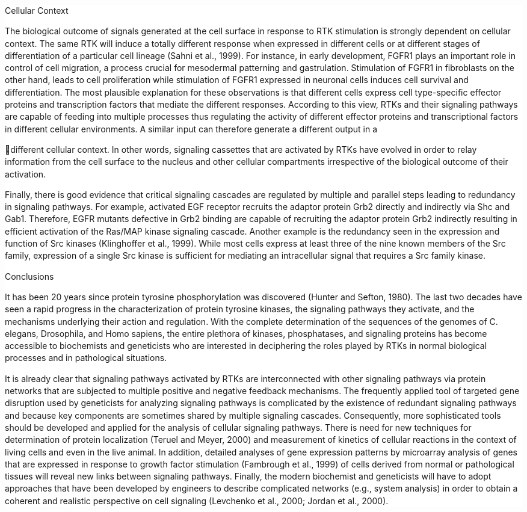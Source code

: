 Cellular Context

The biological outcome of signals generated at the cell surface in response to RTK 
stimulation is strongly dependent on cellular context. The same RTK will induce a totally
different response when expressed in different cells or at different stages of 
differentiation of a particular cell lineage (Sahni et al., 1999). For instance, in early 
development, FGFR1 plays an important role in control of cell migration, a process 
crucial for mesodermal patterning and gastrulation. Stimulation of FGFR1 in fibroblasts 
on the other hand, leads to cell proliferation while stimulation of FGFR1 expressed in 
neuronal cells induces cell survival and differentiation. The most plausible explanation 
for these observations is that different cells express cell type-specific effector proteins 
and transcription factors that mediate the different responses. According to this view, 
RTKs and their signaling pathways are capable of feeding into multiple processes thus 
regulating the activity of different effector proteins and transcriptional factors in different 
cellular environments. A similar input can therefore generate a different output in a 

different cellular context. In other words, signaling cassettes that are activated by RTKs 
have evolved in order to relay information from the cell surface to the nucleus and other 
cellular compartments irrespective of the biological outcome of their activation.

Finally, there is good evidence that critical signaling cascades are regulated by multiple 
and parallel steps leading to redundancy in signaling pathways. For example, activated 
EGF receptor recruits the adaptor protein Grb2 directly and indirectly via Shc and 
Gab1. Therefore, EGFR mutants defective in Grb2 binding are capable of recruiting the 
adaptor protein Grb2 indirectly resulting in efficient activation of the Ras/MAP kinase 
signaling cascade. Another example is the redundancy seen in the expression and 
function of Src kinases (Klinghoffer et al., 1999). While most cells express at least 
three of the nine known members of the Src family, expression of a single Src kinase 
is sufficient for mediating an intracellular signal that requires a Src family kinase.

Conclusions

It has been 20 years since protein tyrosine phosphorylation was discovered (Hunter and
Sefton, 1980). The last two decades have seen a rapid progress in the characterization 
of protein tyrosine kinases, the signaling pathways they activate, and the mechanisms 
underlying their action and regulation. With the complete determination of the 
sequences of the genomes of C. elegans, Drosophila, and Homo sapiens, the entire 
plethora of kinases, phosphatases, and signaling proteins has become accessible to 
biochemists and geneticists who are interested in deciphering the roles played by RTKs
in normal biological processes and in pathological situations.

It is already clear that signaling pathways activated by RTKs are interconnected with 
other signaling pathways via protein networks that are subjected to multiple positive and
negative feedback mechanisms. The frequently applied tool of targeted gene disruption 
used by geneticists for analyzing signaling pathways is complicated by the existence of 
redundant signaling pathways and because key components are sometimes shared by 
multiple signaling cascades. Consequently, more sophisticated tools should be 
developed and applied for the analysis of cellular signaling pathways. There is need for 
new techniques for determination of protein localization (Teruel and Meyer, 2000) and 
measurement of kinetics of cellular reactions in the context of living cells and even in 
the live animal. In addition, detailed analyses of gene expression patterns by microarray
analysis of genes that are expressed in response to growth factor stimulation 
(Fambrough et al., 1999) of cells derived from normal or pathological tissues will reveal 
new links between signaling pathways. Finally, the modern biochemist and geneticists 
will have to adopt approaches that have been developed by engineers to describe 
complicated networks (e.g., system analysis) in order to obtain a coherent and realistic 
perspective on cell signaling (Levchenko et al., 2000; Jordan et al., 2000).

